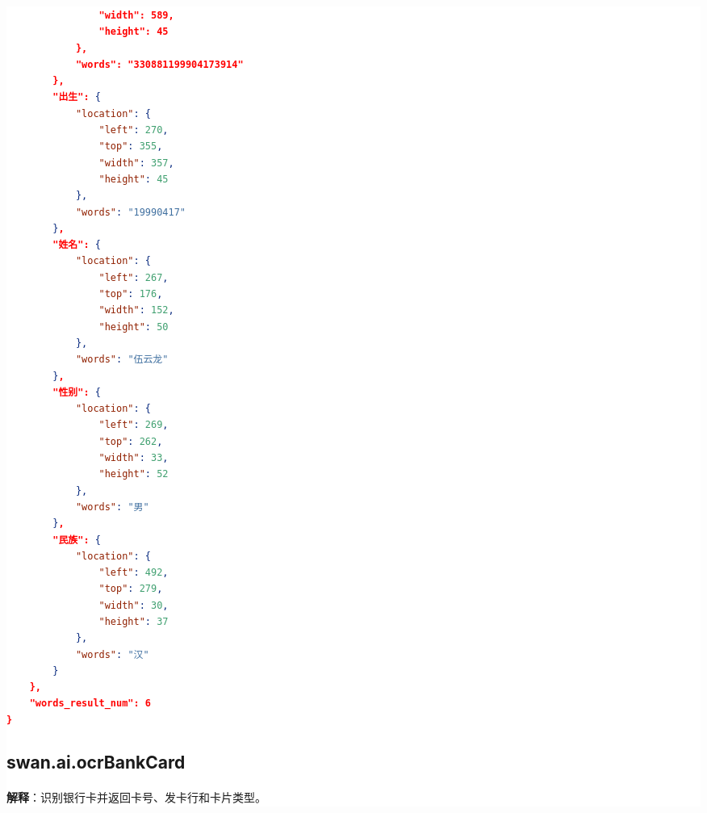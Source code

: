 ```json
                "width": 589,
                "height": 45
            },
            "words": "330881199904173914"
        },
        "出生": {
            "location": {
                "left": 270,
                "top": 355,
                "width": 357,
                "height": 45
            },
            "words": "19990417"
        },
        "姓名": {
            "location": {
                "left": 267,
                "top": 176,
                "width": 152,
                "height": 50
            },
            "words": "伍云龙"
        },
        "性别": {
            "location": {
                "left": 269,
                "top": 262,
                "width": 33,
                "height": 52
            },
            "words": "男"
        },
        "民族": {
            "location": {
                "left": 492,
                "top": 279,
                "width": 30,
                "height": 37
            },
            "words": "汉"
        }
    },
    "words_result_num": 6
}
```



## swan.ai.ocrBankCard

**解释**：识别银行卡并返回卡号、发卡行和卡片类型。
